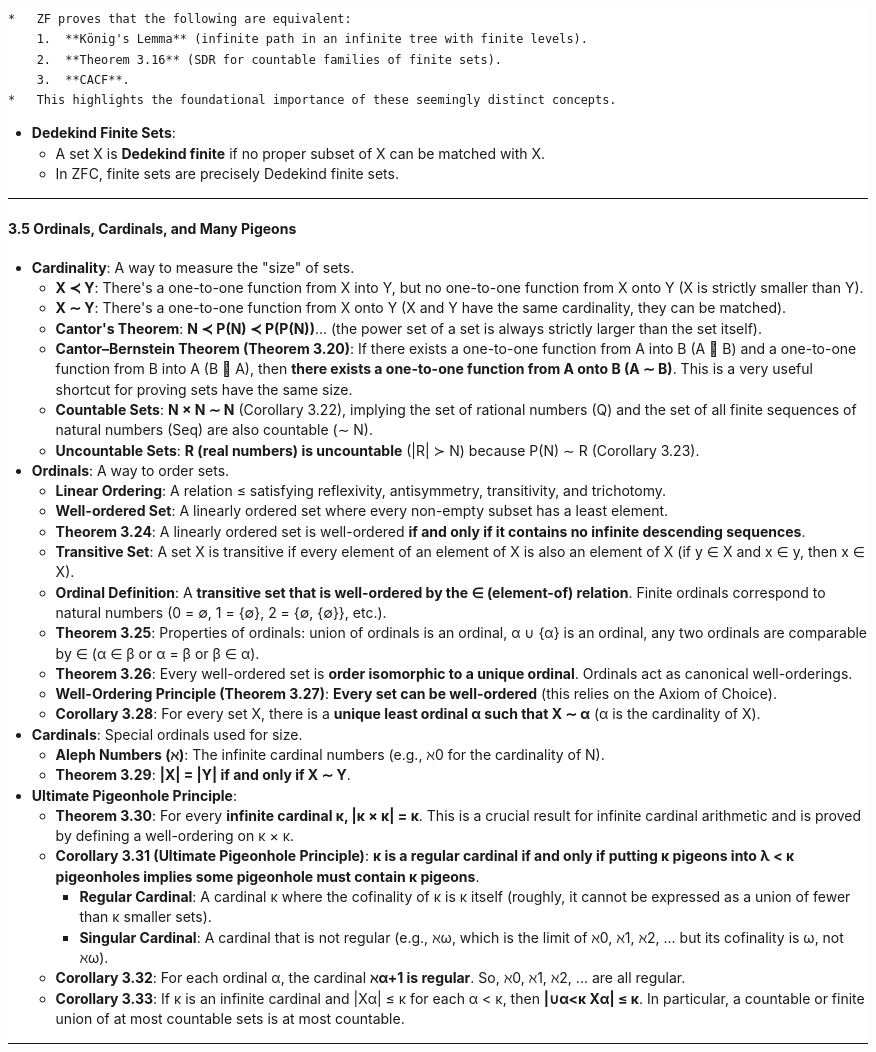     *   ZF proves that the following are equivalent:
        1.  **König's Lemma** (infinite path in an infinite tree with finite levels).
        2.  **Theorem 3.16** (SDR for countable families of finite sets).
        3.  **CACF**.
    *   This highlights the foundational importance of these seemingly distinct concepts.
*   **Dedekind Finite Sets**:
    *   A set X is **Dedekind finite** if no proper subset of X can be matched with X.
    *   In ZFC, finite sets are precisely Dedekind finite sets.

---

#### 3.5 Ordinals, Cardinals, and Many Pigeons

*   **Cardinality**: A way to measure the "size" of sets.
    *   **X ≺ Y**: There's a one-to-one function from X into Y, but no one-to-one function from X onto Y (X is strictly smaller than Y).
    *   **X ∼ Y**: There's a one-to-one function from X onto Y (X and Y have the same cardinality, they can be matched).
    *   **Cantor's Theorem**: **N ≺ P(N) ≺ P(P(N))**... (the power set of a set is always strictly larger than the set itself).
    *   **Cantor–Bernstein Theorem (Theorem 3.20)**: If there exists a one-to-one function from A into B (A  B) and a one-to-one function from B into A (B  A), then **there exists a one-to-one function from A onto B (A ∼ B)**. This is a very useful shortcut for proving sets have the same size.
    *   **Countable Sets**: **N × N ∼ N** (Corollary 3.22), implying the set of rational numbers (Q) and the set of all finite sequences of natural numbers (Seq) are also countable (∼ N).
    *   **Uncountable Sets**: **R (real numbers) is uncountable** (|R| ≻ N) because P(N) ∼ R (Corollary 3.23).
*   **Ordinals**: A way to order sets.
    *   **Linear Ordering**: A relation ≤ satisfying reflexivity, antisymmetry, transitivity, and trichotomy.
    *   **Well-ordered Set**: A linearly ordered set where every non-empty subset has a least element.
    *   **Theorem 3.24**: A linearly ordered set is well-ordered **if and only if it contains no infinite descending sequences**.
    *   **Transitive Set**: A set X is transitive if every element of an element of X is also an element of X (if y ∈ X and x ∈ y, then x ∈ X).
    *   **Ordinal Definition**: A **transitive set that is well-ordered by the ∈ (element-of) relation**. Finite ordinals correspond to natural numbers (0 = ∅, 1 = {∅}, 2 = {∅, {∅}}, etc.).
    *   **Theorem 3.25**: Properties of ordinals: union of ordinals is an ordinal, α ∪ {α} is an ordinal, any two ordinals are comparable by ∈ (α ∈ β or α = β or β ∈ α).
    *   **Theorem 3.26**: Every well-ordered set is **order isomorphic to a unique ordinal**. Ordinals act as canonical well-orderings.
    *   **Well-Ordering Principle (Theorem 3.27)**: **Every set can be well-ordered** (this relies on the Axiom of Choice).
    *   **Corollary 3.28**: For every set X, there is a **unique least ordinal α such that X ∼ α** (α is the cardinality of X).
*   **Cardinals**: Special ordinals used for size.
    *   **Aleph Numbers (ℵ)**: The infinite cardinal numbers (e.g., ℵ0 for the cardinality of N).
    *   **Theorem 3.29**: **|X| = |Y| if and only if X ∼ Y**.
*   **Ultimate Pigeonhole Principle**:
    *   **Theorem 3.30**: For every **infinite cardinal κ, |κ × κ| = κ**. This is a crucial result for infinite cardinal arithmetic and is proved by defining a well-ordering on κ × κ.
    *   **Corollary 3.31 (Ultimate Pigeonhole Principle)**: **κ is a regular cardinal if and only if putting κ pigeons into λ < κ pigeonholes implies some pigeonhole must contain κ pigeons**.
        *   **Regular Cardinal**: A cardinal κ where the cofinality of κ is κ itself (roughly, it cannot be expressed as a union of fewer than κ smaller sets).
        *   **Singular Cardinal**: A cardinal that is not regular (e.g., ℵω, which is the limit of ℵ0, ℵ1, ℵ2, ... but its cofinality is ω, not ℵω).
    *   **Corollary 3.32**: For each ordinal α, the cardinal **ℵα+1 is regular**. So, ℵ0, ℵ1, ℵ2, ... are all regular.
    *   **Corollary 3.33**: If κ is an infinite cardinal and |Xα| ≤ κ for each α < κ, then **|∪α<κ Xα| ≤ κ**. In particular, a countable or finite union of at most countable sets is at most countable.

---